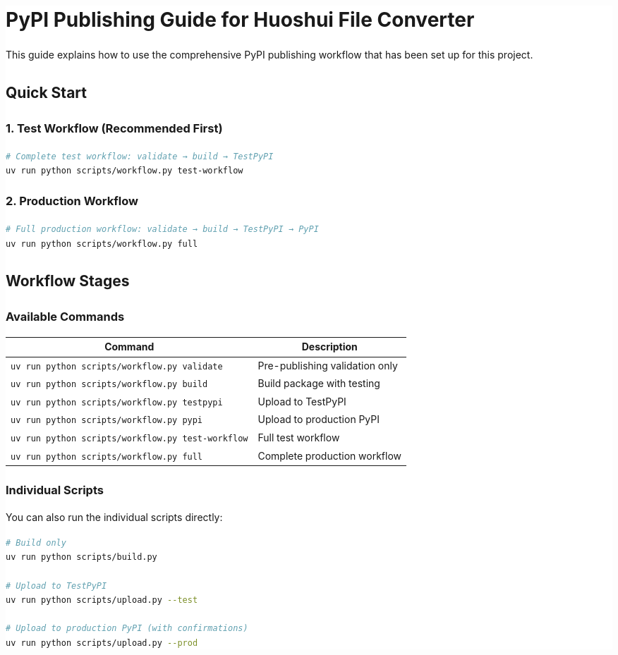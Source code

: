 # PyPI Publishing Guide for Huoshui File Converter

This guide explains how to use the comprehensive PyPI publishing workflow that has been set up for this project.

## Quick Start

### 1. Test Workflow (Recommended First)

```bash
# Complete test workflow: validate → build → TestPyPI
uv run python scripts/workflow.py test-workflow
```

### 2. Production Workflow

```bash
# Full production workflow: validate → build → TestPyPI → PyPI
uv run python scripts/workflow.py full
```

## Workflow Stages

### Available Commands

| Command                                           | Description                    |
| ------------------------------------------------- | ------------------------------ |
| `uv run python scripts/workflow.py validate`      | Pre-publishing validation only |
| `uv run python scripts/workflow.py build`         | Build package with testing     |
| `uv run python scripts/workflow.py testpypi`      | Upload to TestPyPI             |
| `uv run python scripts/workflow.py pypi`          | Upload to production PyPI      |
| `uv run python scripts/workflow.py test-workflow` | Full test workflow             |
| `uv run python scripts/workflow.py full`          | Complete production workflow   |

### Individual Scripts

You can also run the individual scripts directly:

```bash
# Build only
uv run python scripts/build.py

# Upload to TestPyPI
uv run python scripts/upload.py --test

# Upload to production PyPI (with confirmations)
uv run python scripts/upload.py --prod
```
